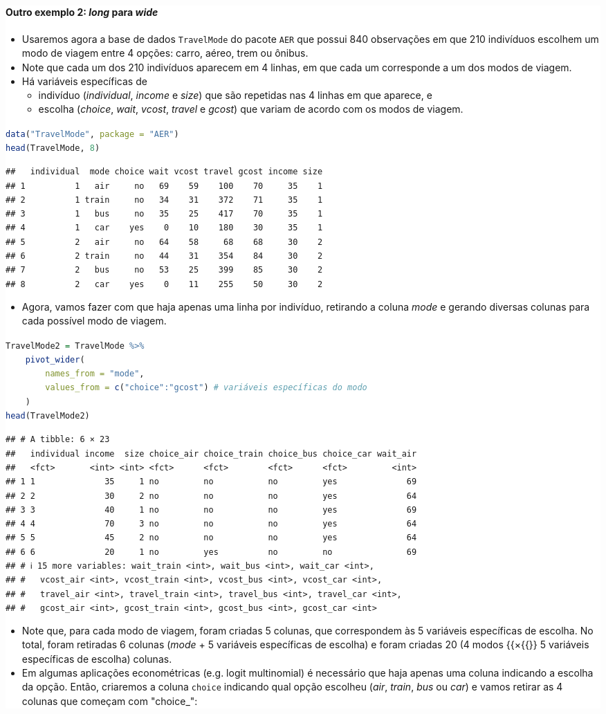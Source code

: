 
#### Outro exemplo 2: _long_ para _wide_
- Usaremos agora a base de dados `TravelMode` do pacote `AER` que possui 840 observações em que 210 indivíduos escolhem um modo de viagem entre 4 opções: carro, aéreo, trem ou ônibus.
- Note que cada um dos 210 indivíduos aparecem em 4 linhas, em que cada um corresponde a um dos modos de viagem.
- Há variáveis específicas de
    - indivíduo (_individual_, _income_ e _size_) que são repetidas nas 4 linhas em que aparece, e
    - escolha (_choice_, _wait_, _vcost_, _travel_ e _gcost_) que variam de acordo com os modos de viagem.

```r
data("TravelMode", package = "AER")
head(TravelMode, 8)
```

```
##   individual  mode choice wait vcost travel gcost income size
## 1          1   air     no   69    59    100    70     35    1
## 2          1 train     no   34    31    372    71     35    1
## 3          1   bus     no   35    25    417    70     35    1
## 4          1   car    yes    0    10    180    30     35    1
## 5          2   air     no   64    58     68    68     30    2
## 6          2 train     no   44    31    354    84     30    2
## 7          2   bus     no   53    25    399    85     30    2
## 8          2   car    yes    0    11    255    50     30    2
```
- Agora, vamos fazer com que haja apenas uma linha por indivíduo, retirando a coluna _mode_ e gerando diversas colunas para cada possível modo de viagem.

```r
TravelMode2 = TravelMode %>% 
    pivot_wider(
        names_from = "mode",
        values_from = c("choice":"gcost") # variáveis específicas do modo
    )
head(TravelMode2)
```

```
## # A tibble: 6 × 23
##   individual income  size choice_air choice_train choice_bus choice_car wait_air
##   <fct>       <int> <int> <fct>      <fct>        <fct>      <fct>         <int>
## 1 1              35     1 no         no           no         yes              69
## 2 2              30     2 no         no           no         yes              64
## 3 3              40     1 no         no           no         yes              69
## 4 4              70     3 no         no           no         yes              64
## 5 5              45     2 no         no           no         yes              64
## 6 6              20     1 no         yes          no         no               69
## # ℹ 15 more variables: wait_train <int>, wait_bus <int>, wait_car <int>,
## #   vcost_air <int>, vcost_train <int>, vcost_bus <int>, vcost_car <int>,
## #   travel_air <int>, travel_train <int>, travel_bus <int>, travel_car <int>,
## #   gcost_air <int>, gcost_train <int>, gcost_bus <int>, gcost_car <int>
```
- Note que, para cada modo de viagem, foram criadas 5 colunas, que correspondem às 5 variáveis específicas de escolha. No total, foram retiradas 6 colunas (_mode_ + 5 variáveis específicas de escolha) e foram criadas 20 (4 modos {{<math>}}$\times${{</math>}} 5 variáveis específicas de escolha) colunas.
- Em algumas aplicações econométricas (e.g. logit multinomial) é necessário que haja apenas uma coluna indicando a escolha da opção. Então, criaremos a coluna `choice` indicando qual opção escolheu (_air_, _train_, _bus_ ou _car_) e vamos retirar as 4 colunas que começam com "choice_":
